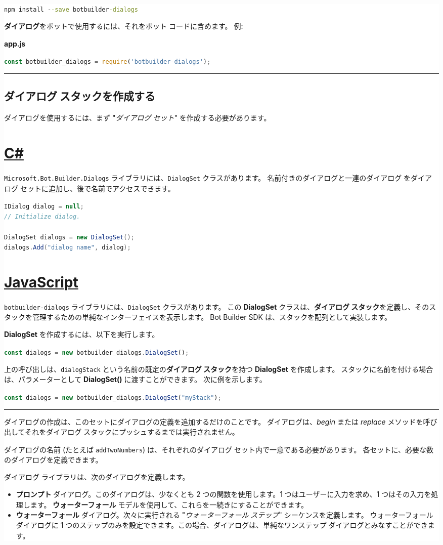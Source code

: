```cmd
npm install --save botbuilder-dialogs
```

**ダイアログ**をボットで使用するには、それをボット コードに含めます。 例: 

**app.js**

```javascript
const botbuilder_dialogs = require('botbuilder-dialogs');
```
---

## <a name="create-a-dialog-stack"></a>ダイアログ スタックを作成する

ダイアログを使用するには、まず "*ダイアログ セット*" を作成する必要があります。

# <a name="ctabcsharp"></a>[C#](#tab/csharp)

`Microsoft.Bot.Builder.Dialogs` ライブラリには、`DialogSet` クラスがあります。
名前付きのダイアログと一連のダイアログ をダイアログ セットに追加し、後で名前でアクセスできます。

```csharp
IDialog dialog = null;
// Initialize dialog.

DialogSet dialogs = new DialogSet();
dialogs.Add("dialog name", dialog);
```

# <a name="javascripttabjs"></a>[JavaScript](#tab/js)

`botbuilder-dialogs` ライブラリには、`DialogSet` クラスがあります。
この **DialogSet** クラスは、**ダイアログ スタック**を定義し、そのスタックを管理するための単純なインターフェイスを表示します。
Bot Builder SDK は、スタックを配列として実装します。

**DialogSet** を作成するには、以下を実行します。

```javascript
const dialogs = new botbuilder_dialogs.DialogSet();
```

上の呼び出しは、`dialogStack` という名前の既定の**ダイアログ スタック**を持つ **DialogSet** を作成します。
スタックに名前を付ける場合は、パラメーターとして **DialogSet()** に渡すことができます。 次に例を示します。

```javascript
const dialogs = new botbuilder_dialogs.DialogSet("myStack");
```
---

ダイアログの作成は、このセットにダイアログの定義を追加するだけのことです。 ダイアログは、_begin_ または _replace_ メソッドを呼び出してそれをダイアログ スタックにプッシュするまでは実行されません。 

ダイアログの名前 (たとえば `addTwoNumbers`) は、それぞれのダイアログ セット内で一意である必要があります。 各セットに、必要な数のダイアログを定義できます。

ダイアログ ライブラリは、次のダイアログを定義します。
-   **プロンプト** ダイアログ。このダイアログは、少なくとも 2 つの関数を使用します。1 つはユーザーに入力を求め、1 つはその入力を処理します。
    **ウォーターフォール** モデルを使用して、これらを一続きにすることができます。
-   **ウォーターフォール** ダイアログ。次々に実行される "_ウォーターフォール ステップ_" シーケンスを定義します。
    ウォーターフォール ダイアログに 1 つのステップのみを設定できます。この場合、ダイアログは、単純なワンステップ ダイアログとみなすことができます。
